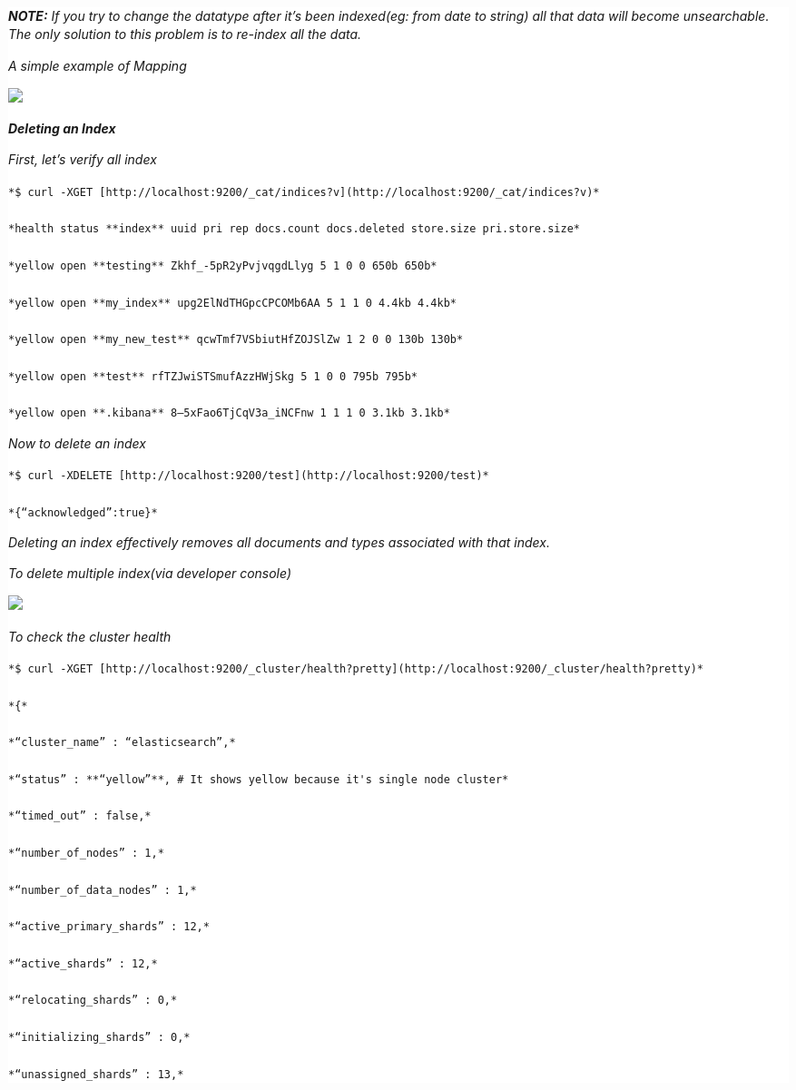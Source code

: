 ***NOTE:** If you try to change the datatype after it’s been indexed(eg: from date to string) all that data will become unsearchable. The only solution to this problem is to re-index all the data.*

*A simple example of Mapping*

![](https://cdn-images-1.medium.com/max/5004/1*QCbYAB3-eObK2Ycq2L177Q.png)

***Deleting an Index***

*First, let’s verify all index*

    *$ curl -XGET [http://localhost:9200/_cat/indices?v](http://localhost:9200/_cat/indices?v)*

    *health status **index** uuid pri rep docs.count docs.deleted store.size pri.store.size*

    *yellow open **testing** Zkhf_-5pR2yPvjvqgdLlyg 5 1 0 0 650b 650b*

    *yellow open **my_index** upg2ElNdTHGpcCPCOMb6AA 5 1 1 0 4.4kb 4.4kb*

    *yellow open **my_new_test** qcwTmf7VSbiutHfZOJSlZw 1 2 0 0 130b 130b*

    *yellow open **test** rfTZJwiSTSmufAzzHWjSkg 5 1 0 0 795b 795b*

    *yellow open **.kibana** 8–5xFao6TjCqV3a_iNCFnw 1 1 1 0 3.1kb 3.1kb*

*Now to delete an index*

    *$ curl -XDELETE [http://localhost:9200/test](http://localhost:9200/test)*

    *{“acknowledged”:true}*

*Deleting an index effectively removes all documents and types associated with that index.*

*To delete multiple index(via developer console)*

![](https://cdn-images-1.medium.com/max/5004/1*IjsvJYWPi97xTdpuOIp7kw.png)

*To check the cluster health*

    *$ curl -XGET [http://localhost:9200/_cluster/health?pretty](http://localhost:9200/_cluster/health?pretty)*

    *{*

    *“cluster_name” : “elasticsearch”,*

    *“status” : **“yellow”**, # It shows yellow because it's single node cluster*

    *“timed_out” : false,*

    *“number_of_nodes” : 1,*

    *“number_of_data_nodes” : 1,*

    *“active_primary_shards” : 12,*

    *“active_shards” : 12,*

    *“relocating_shards” : 0,*

    *“initializing_shards” : 0,*

    *“unassigned_shards” : 13,*
